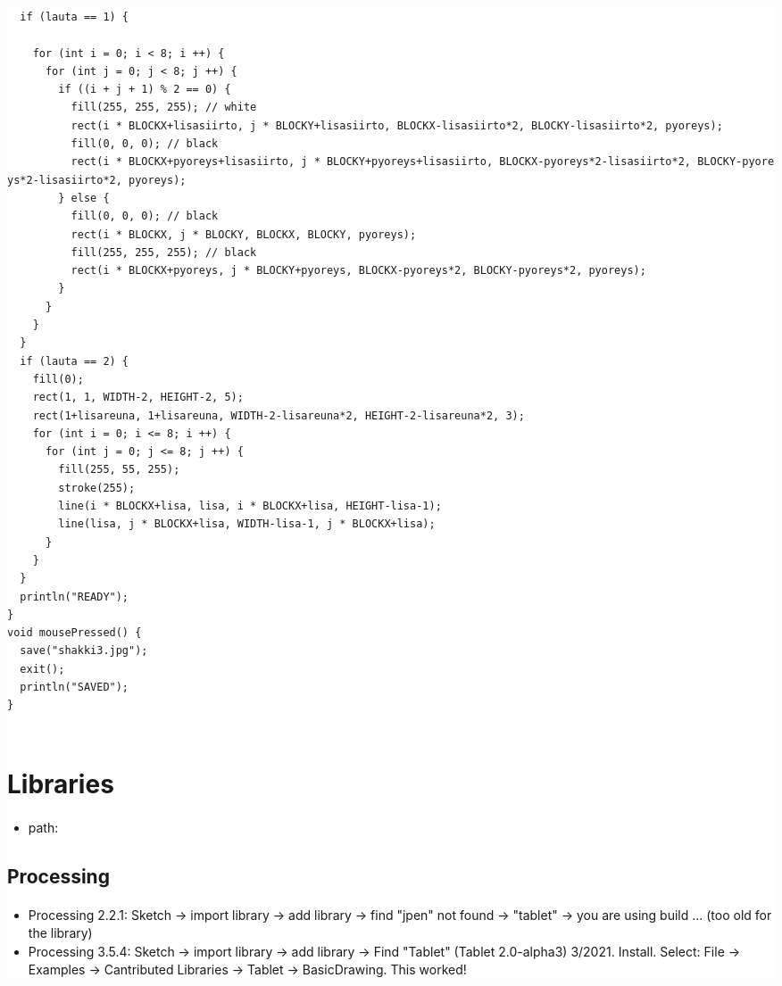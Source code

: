 ~~~
  if (lauta == 1) {

    for (int i = 0; i < 8; i ++) {
      for (int j = 0; j < 8; j ++) {
        if ((i + j + 1) % 2 == 0) {
          fill(255, 255, 255); // white
          rect(i * BLOCKX+lisasiirto, j * BLOCKY+lisasiirto, BLOCKX-lisasiirto*2, BLOCKY-lisasiirto*2, pyoreys);  
          fill(0, 0, 0); // black
          rect(i * BLOCKX+pyoreys+lisasiirto, j * BLOCKY+pyoreys+lisasiirto, BLOCKX-pyoreys*2-lisasiirto*2, BLOCKY-pyoreys*2-lisasiirto*2, pyoreys);
        } else {
          fill(0, 0, 0); // black
          rect(i * BLOCKX, j * BLOCKY, BLOCKX, BLOCKY, pyoreys); 
          fill(255, 255, 255); // black
          rect(i * BLOCKX+pyoreys, j * BLOCKY+pyoreys, BLOCKX-pyoreys*2, BLOCKY-pyoreys*2, pyoreys);
        }
      }
    }
  }
  if (lauta == 2) {
    fill(0);
    rect(1, 1, WIDTH-2, HEIGHT-2, 5);
    rect(1+lisareuna, 1+lisareuna, WIDTH-2-lisareuna*2, HEIGHT-2-lisareuna*2, 3);
    for (int i = 0; i <= 8; i ++) {
      for (int j = 0; j <= 8; j ++) {
        fill(255, 55, 255);
        stroke(255);
        line(i * BLOCKX+lisa, lisa, i * BLOCKX+lisa, HEIGHT-lisa-1);
        line(lisa, j * BLOCKX+lisa, WIDTH-lisa-1, j * BLOCKX+lisa);
      }
    }
  }
  println("READY");
}
void mousePressed() {
  save("shakki3.jpg");
  exit();
  println("SAVED");
}


~~~


# Libraries

- path: 

## Processing
- Processing 2.2.1: Sketch &#8594; import library &#8594; add library &#8594; find "jpen" not found &#8594; "tablet" &#8594; you are using build ... (too old for the library)
- Processing 3.5.4: Sketch &#8594; import library &#8594; add library &#8594; Find "Tablet" (Tablet 2.0-alpha3) 3/2021. Install. Select: File &#8594; Examples &#8594; Cantributed Libraries &#8594; Tablet &#8594; BasicDrawing. This worked!
